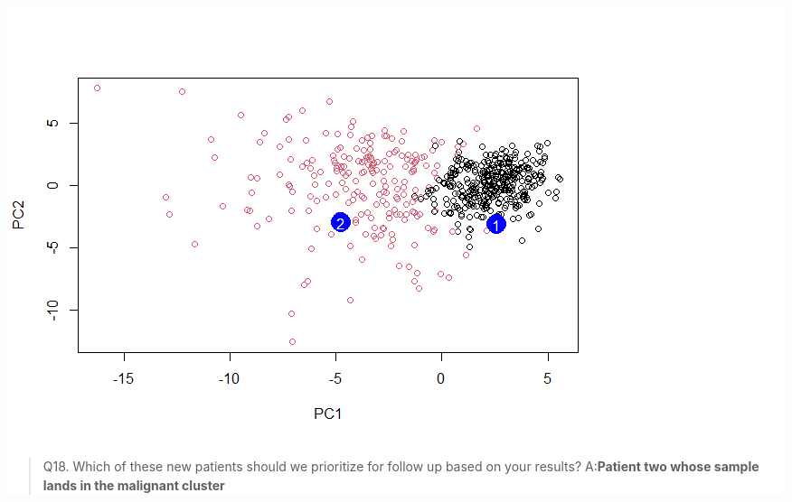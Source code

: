 ![](Class08_files/figure-commonmark/unnamed-chunk-48-1.png)

> Q18. Which of these new patients should we prioritize for follow up
> based on your results? A:**Patient two whose sample lands in the
> malignant cluster**
